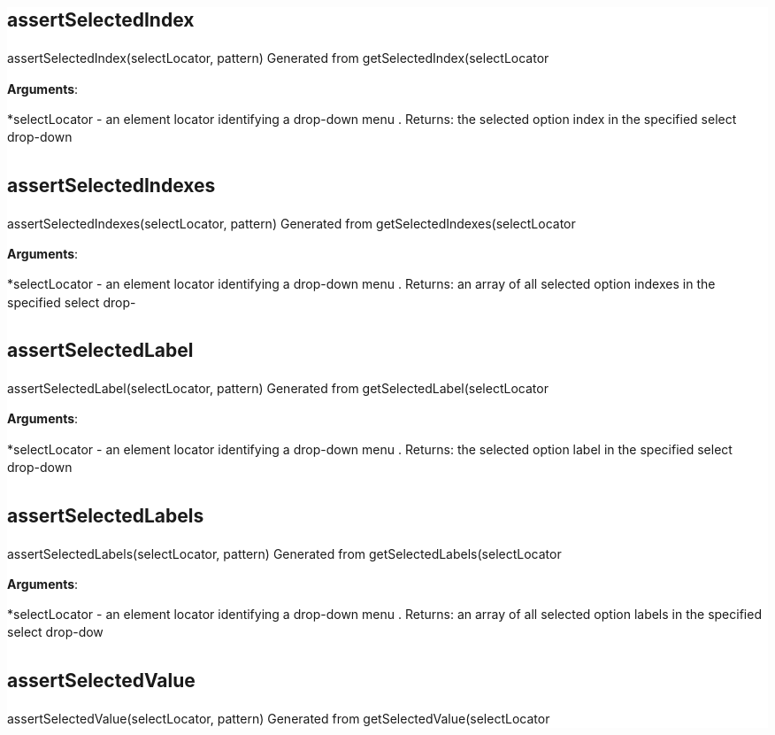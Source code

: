 
## assertSelectedIndex

<p xmlns="http://www.w3.org/1999/xhtml" className="p">assertSelectedIndex(selectLocator, pattern) Generated from getSelectedIndex(selectLocator</p> 
 
<p xmlns="http://www.w3.org/1999/xhtml" className="p"> <strong className="ph b">Arguments</strong>:</p> 
 
<p xmlns="http://www.w3.org/1999/xhtml" className="p">*selectLocator - an element locator identifying a drop-down menu . Returns: the selected option index in the specified select drop-down</p> 
                     

## assertSelectedIndexes

<p xmlns="http://www.w3.org/1999/xhtml" className="p">assertSelectedIndexes(selectLocator, pattern) Generated from getSelectedIndexes(selectLocator</p> 
 
<p xmlns="http://www.w3.org/1999/xhtml" className="p"> <strong className="ph b">Arguments</strong>:</p> 
 
<p xmlns="http://www.w3.org/1999/xhtml" className="p">*selectLocator - an element locator identifying a drop-down menu . Returns: an array of all selected option indexes in the specified select drop-</p> 
                    

## assertSelectedLabel

<p xmlns="http://www.w3.org/1999/xhtml" className="p">assertSelectedLabel(selectLocator, pattern) Generated from getSelectedLabel(selectLocator</p> 
 
<p xmlns="http://www.w3.org/1999/xhtml" className="p"> <strong className="ph b">Arguments</strong>:</p> 
 
<p xmlns="http://www.w3.org/1999/xhtml" className="p">*selectLocator - an element locator identifying a drop-down menu . Returns: the selected option label in the specified select drop-down</p> 
                     

## assertSelectedLabels

<p xmlns="http://www.w3.org/1999/xhtml" className="p">assertSelectedLabels(selectLocator, pattern) Generated from getSelectedLabels(selectLocator</p> 
 
<p xmlns="http://www.w3.org/1999/xhtml" className="p"> <strong className="ph b">Arguments</strong>:</p> 
 
<p xmlns="http://www.w3.org/1999/xhtml" className="p">*selectLocator - an element locator identifying a drop-down menu . Returns: an array of all selected option labels in the specified select drop-dow</p> 
                    

## assertSelectedValue

<p xmlns="http://www.w3.org/1999/xhtml" className="p">assertSelectedValue(selectLocator, pattern) Generated from getSelectedValue(selectLocator</p> 
 